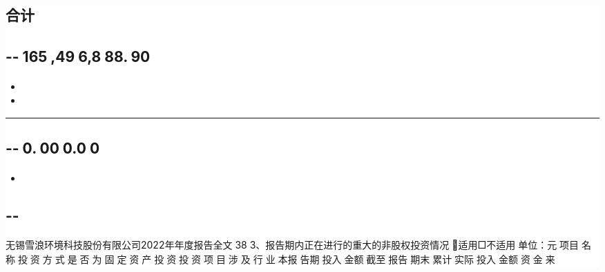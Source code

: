 合计
--
--
165
,49
6,8
88.
90
----
-
-
----
--
0.
00
0.0
0
-
-
--
--
无锡雪浪环境科技股份有限公司2022年年度报告全文
38
3、报告期内正在进行的重大的非股权投资情况
适用□不适用
单位：元
项目
名称
投
资
方
式
是
否
为
固
定
资
产
投
资
投
资
项
目
涉
及
行
业
本报
告期
投入
金额
截至
报告
期末
累计
实际
投入
金额
资
金
来